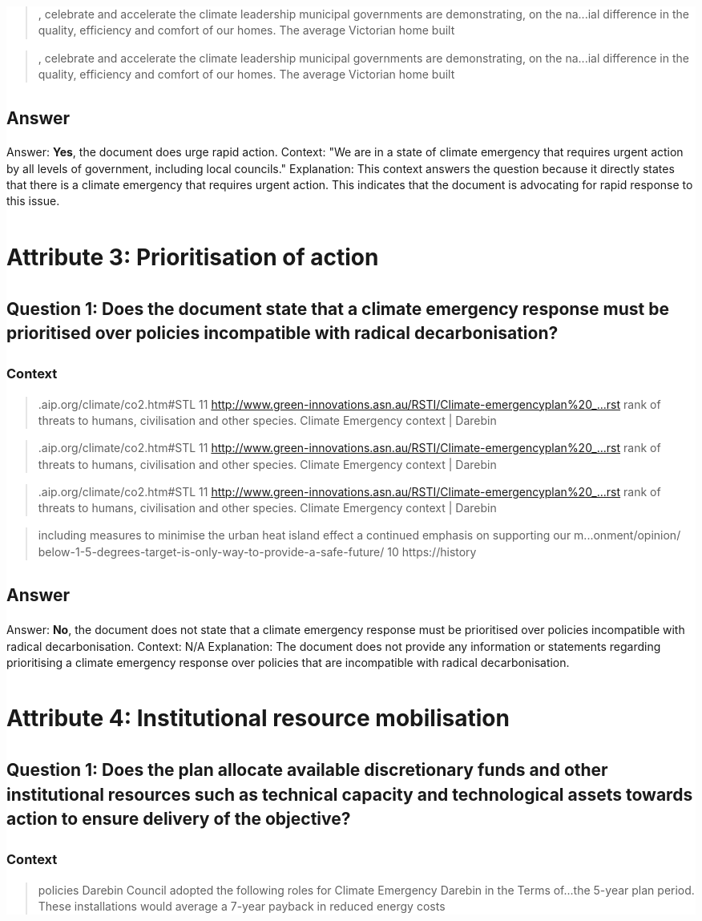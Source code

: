 > , celebrate and accelerate the climate leadership municipal governments are demonstrating, on the na...ial difference in the quality, efficiency and comfort of our homes. The average Victorian home built

> , celebrate and accelerate the climate leadership municipal governments are demonstrating, on the na...ial difference in the quality, efficiency and comfort of our homes. The average Victorian home built


## Answer
Answer: **Yes**, the document does urge rapid action.
Context: "We are in a state of climate emergency that requires urgent action by all levels of government, including local councils."
Explanation: This context answers the question because it directly states that there is a climate emergency that requires urgent action. This indicates that the document is advocating for rapid response to this issue.

# Attribute 3: Prioritisation of action
## Question 1: Does the document state that a climate emergency response must be prioritised over policies incompatible with radical decarbonisation?
### Context
> .aip.org/climate/co2.htm#STL 11 http://www.green-innovations.asn.au/RSTI/Climate-emergencyplan%20_...rst rank of threats to humans, civilisation and other species. Climate Emergency context | Darebin

> .aip.org/climate/co2.htm#STL 11 http://www.green-innovations.asn.au/RSTI/Climate-emergencyplan%20_...rst rank of threats to humans, civilisation and other species. Climate Emergency context | Darebin

> .aip.org/climate/co2.htm#STL 11 http://www.green-innovations.asn.au/RSTI/Climate-emergencyplan%20_...rst rank of threats to humans, civilisation and other species. Climate Emergency context | Darebin

> including measures to minimise the urban heat island effect a continued emphasis on supporting our m...onment/opinion/ below-1-5-degrees-target-is-only-way-to-provide-a-safe-future/ 10 https://history


## Answer
Answer: **No**, the document does not state that a climate emergency response must be prioritised over policies incompatible with radical decarbonisation.
Context: N/A
Explanation: The document does not provide any information or statements regarding prioritising a climate emergency response over policies that are incompatible with radical decarbonisation.

# Attribute 4: Institutional resource mobilisation
## Question 1: Does the plan allocate available discretionary funds and other institutional resources such as technical capacity and technological assets towards action to ensure delivery of the objective?
### Context
> policies Darebin Council adopted the following roles for Climate Emergency Darebin in the Terms of...the 5-year plan period. These installations would average a 7-year payback in reduced energy costs
